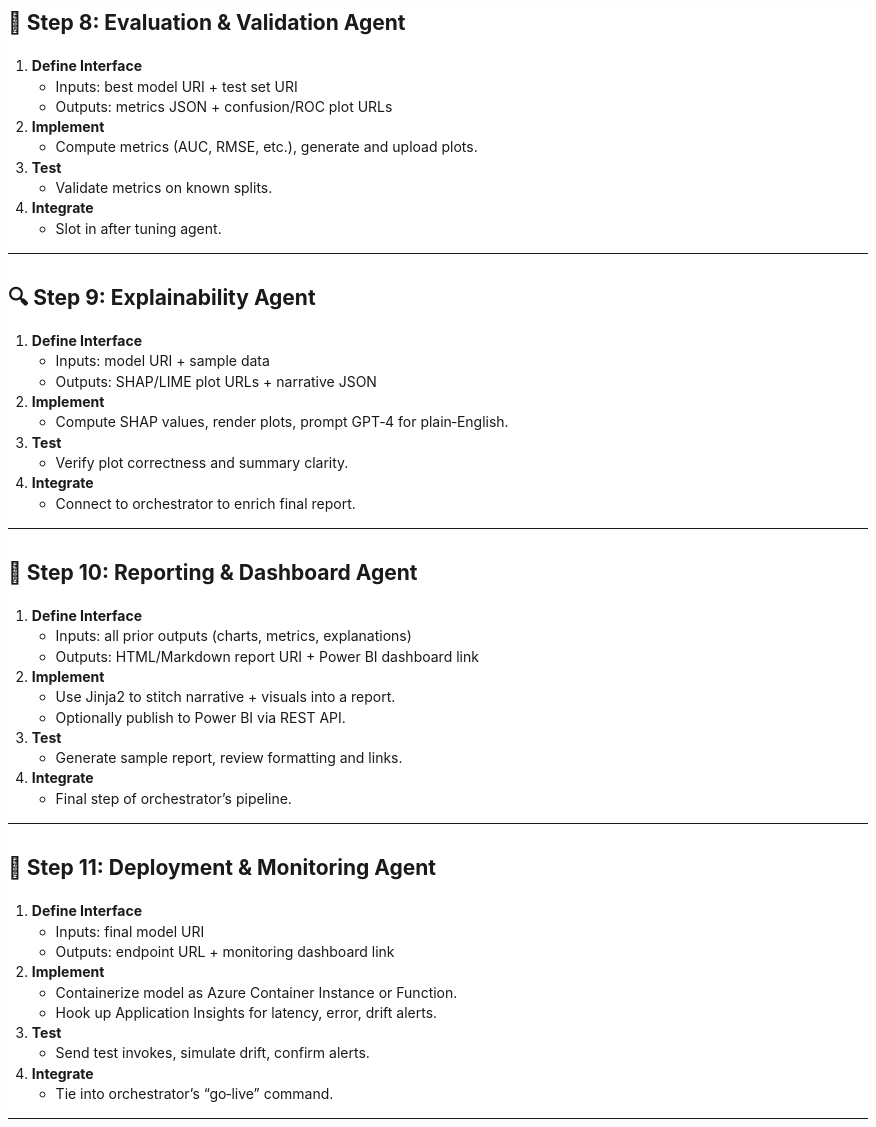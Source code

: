 
## 📏 Step 8: Evaluation & Validation Agent  
1. **Define Interface**  
   - Inputs: best model URI + test set URI  
   - Outputs: metrics JSON + confusion/ROC plot URLs  
2. **Implement**  
   - Compute metrics (AUC, RMSE, etc.), generate and upload plots.  
3. **Test**  
   - Validate metrics on known splits.  
4. **Integrate**  
   - Slot in after tuning agent.

---

## 🔍 Step 9: Explainability Agent  
1. **Define Interface**  
   - Inputs: model URI + sample data  
   - Outputs: SHAP/LIME plot URLs + narrative JSON  
2. **Implement**  
   - Compute SHAP values, render plots, prompt GPT‑4 for plain‑English.  
3. **Test**  
   - Verify plot correctness and summary clarity.  
4. **Integrate**  
   - Connect to orchestrator to enrich final report.

---

## 📑 Step 10: Reporting & Dashboard Agent  
1. **Define Interface**  
   - Inputs: all prior outputs (charts, metrics, explanations)  
   - Outputs: HTML/Markdown report URI + Power BI dashboard link  
2. **Implement**  
   - Use Jinja2 to stitch narrative + visuals into a report.  
   - Optionally publish to Power BI via REST API.  
3. **Test**  
   - Generate sample report, review formatting and links.  
4. **Integrate**  
   - Final step of orchestrator’s pipeline.

---

## 🚢 Step 11: Deployment & Monitoring Agent  
1. **Define Interface**  
   - Inputs: final model URI  
   - Outputs: endpoint URL + monitoring dashboard link  
2. **Implement**  
   - Containerize model as Azure Container Instance or Function.  
   - Hook up Application Insights for latency, error, drift alerts.  
3. **Test**  
   - Send test invokes, simulate drift, confirm alerts.  
4. **Integrate**  
   - Tie into orchestrator’s “go‑live” command.

---